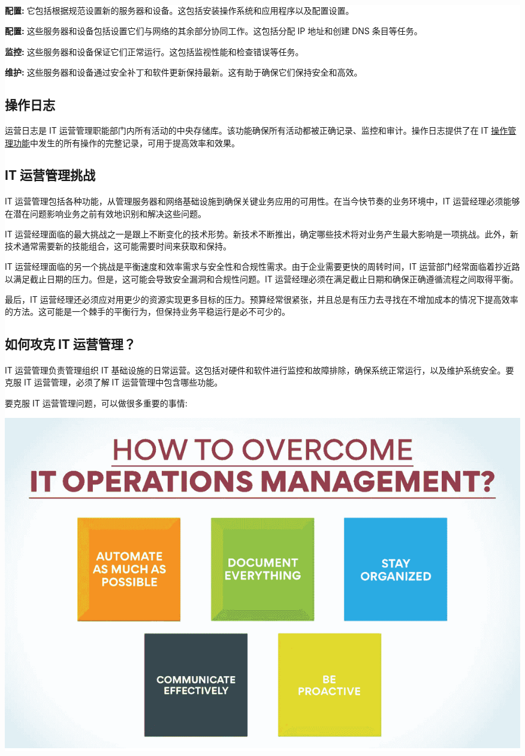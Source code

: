 **配置:** 它包括根据规范设置新的服务器和设备。这包括安装操作系统和应用程序以及配置设置。

**配置:** 这些服务器和设备包括设置它们与网络的其余部分协同工作。这包括分配 IP 地址和创建 DNS 条目等任务。

**监控:** 这些服务器和设备保证它们正常运行。这包括监视性能和检查错误等任务。

**维护:** 这些服务器和设备通过安全补丁和软件更新保持最新。这有助于确保它们保持安全和高效。

## **操作日志**

运营日志是 IT 运营管理职能部门内所有活动的中央存储库。该功能确保所有活动都被正确记录、监控和审计。操作日志提供了在 IT [操作管理功能](https://www.edureka.co/blog/roles-and-functions-of-operations-management/)中发生的所有操作的完整记录，可用于提高效率和效果。

## **IT 运营管理挑战**

IT 运营管理包括各种功能，从管理服务器和网络基础设施到确保关键业务应用的可用性。在当今快节奏的业务环境中，IT 运营经理必须能够在潜在问题影响业务之前有效地识别和解决这些问题。

IT 运营经理面临的最大挑战之一是跟上不断变化的技术形势。新技术不断推出，确定哪些技术将对业务产生最大影响是一项挑战。此外，新技术通常需要新的技能组合，这可能需要时间来获取和保持。

IT 运营经理面临的另一个挑战是平衡速度和效率需求与安全性和合规性需求。由于企业需要更快的周转时间，IT 运营部门经常面临着抄近路以满足截止日期的压力。但是，这可能会导致安全漏洞和合规性问题。IT 运营经理必须在满足截止日期和确保正确遵循流程之间取得平衡。

最后，IT 运营经理还必须应对用更少的资源实现更多目标的压力。预算经常很紧张，并且总是有压力去寻找在不增加成本的情况下提高效率的方法。这可能是一个棘手的平衡行为，但保持业务平稳运行是必不可少的。

## **如何攻克 IT 运营管理？**

IT 运营管理负责管理组织 IT 基础设施的日常运营。这包括对硬件和软件进行监控和故障排除，确保系统正常运行，以及维护系统安全。要克服 IT 运营管理，必须了解 IT 运营管理中包含哪些功能。

要克服 IT 运营管理问题，可以做很多重要的事情:

![How to overcome IT Operations Management?](img/2df37c8743b053c84fc9793c6685d888.png)
